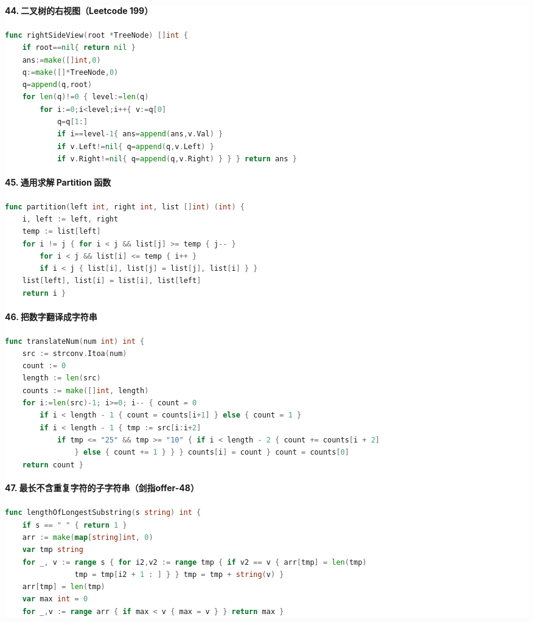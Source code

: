 #### 44. 二叉树的右视图（Leetcode 199）

```go
func rightSideView(root *TreeNode) []int {
    if root==nil{ return nil }
    ans:=make([]int,0)
    q:=make([]*TreeNode,0)
    q=append(q,root)
    for len(q)!=0 { level:=len(q)
        for i:=0;i<level;i++{ v:=q[0]
            q=q[1:]
            if i==level-1{ ans=append(ans,v.Val) }
            if v.Left!=nil{ q=append(q,v.Left) }
            if v.Right!=nil{ q=append(q,v.Right) } } } return ans }
```

#### 45. 通用求解 Partition 函数

```go
func partition(left int, right int, list []int) (int) {
    i, left := left, right
    temp := list[left]
    for i != j { for i < j && list[j] >= temp { j-- }
        for i < j && list[i] <= temp { i++ }
        if i < j { list[i], list[j] = list[j], list[i] } }
    list[left], list[i] = list[i], list[left]　　 
    return i }
```

#### 46. 把数字翻译成字符串

```go
func translateNum(num int) int {
    src := strconv.Itoa(num)
    count := 0
    length := len(src)
    counts := make([]int, length)
    for i:=len(src)-1; i>=0; i-- { count = 0
        if i < length - 1 { count = counts[i+1] } else { count = 1 }
        if i < length - 1 { tmp := src[i:i+2]
            if tmp <= "25" && tmp >= "10" { if i < length - 2 { count += counts[i + 2]
                } else { count += 1 } } } counts[i] = count } count = counts[0]
    return count }
```

#### 47. 最长不含重复字符的子字符串（剑指offer-48）

```go
func lengthOfLongestSubstring(s string) int {
    if s == " " { return 1 }
    arr := make(map[string]int, 0)
    var tmp string
    for _, v := range s { for i2,v2 := range tmp { if v2 == v { arr[tmp] = len(tmp)
                tmp = tmp[i2 + 1 : ] } } tmp = tmp + string(v) }
    arr[tmp] = len(tmp)
    var max int = 0
    for _,v := range arr { if max < v { max = v } } return max }
```
